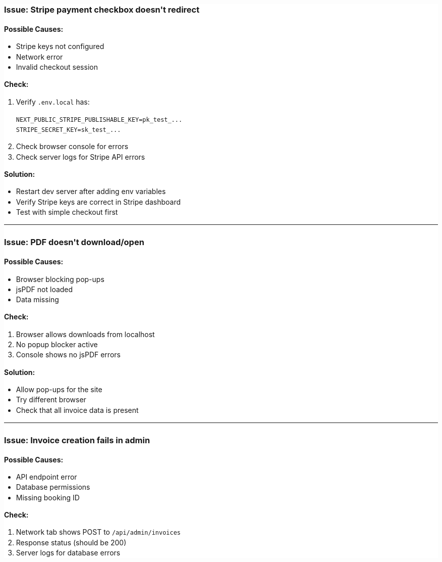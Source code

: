 
### Issue: Stripe payment checkbox doesn't redirect

**Possible Causes:**
- Stripe keys not configured
- Network error
- Invalid checkout session

**Check:**
1. Verify `.env.local` has:
   ```
   NEXT_PUBLIC_STRIPE_PUBLISHABLE_KEY=pk_test_...
   STRIPE_SECRET_KEY=sk_test_...
   ```
2. Check browser console for errors
3. Check server logs for Stripe API errors

**Solution:**
- Restart dev server after adding env variables
- Verify Stripe keys are correct in Stripe dashboard
- Test with simple checkout first

---

### Issue: PDF doesn't download/open

**Possible Causes:**
- Browser blocking pop-ups
- jsPDF not loaded
- Data missing

**Check:**
1. Browser allows downloads from localhost
2. No popup blocker active
3. Console shows no jsPDF errors

**Solution:**
- Allow pop-ups for the site
- Try different browser
- Check that all invoice data is present

---

### Issue: Invoice creation fails in admin

**Possible Causes:**
- API endpoint error
- Database permissions
- Missing booking ID

**Check:**
1. Network tab shows POST to `/api/admin/invoices`
2. Response status (should be 200)
3. Server logs for database errors
